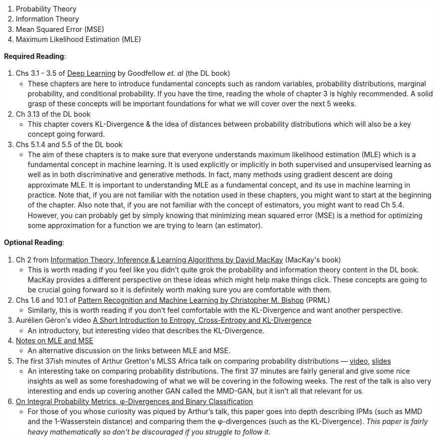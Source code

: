   1. Probability Theory
  2. Information Theory
  3. Mean Squared Error (MSE)
  4. Maximum Likelihood Estimation (MLE)

  **Required Reading**:

  1. Chs 3.1 - 3.5 of [Deep Learning](https://www.deeplearningbook.org/) by Goodfellow _et. al_ (the DL book)
     * These chapters are here to introduce fundamental concepts such as random variables, probability distributions, marginal probability, and conditional probability. If you have the time, reading the whole of chapter 3 is highly recommended. A solid grasp of these concepts will be important foundations for what we will cover over the next 5 weeks.
  2. Ch 3.13 of the DL book
      * This chapter covers KL-Divergence & the idea of distances between probability distributions which will also be a key concept going forward.
  3. Chs 5.1.4 and 5.5 of the DL book
      * The aim of these chapters is to make sure that everyone understands maximum likelihood estimation (MLE) which is a fundamental concept in machine learning. It is used explicitly or implicitly in both supervised and unsupervised learning as well as in both discriminative and generative methods. In fact, many methods using gradient descent are doing approximate MLE. It is important to understanding MLE as a fundamental concept, and its use in machine learning in practice. Note that, if you are not familiar with the notation used in these chapters, you might want to start at the beginning of the chapter. Also note that, if you are not familiar with the concept of estimators, you might want to read Ch 5.4. However, you can probably get by simply knowing that minimizing mean squared error (MSE) is a method for optimizing some approximation for a function we are trying to learn (an estimator).

  
  **Optional Reading**:

  1. Ch 2 from [Information Theory, Inference & Learning Algorithms by David MacKay](http://www.inference.org.uk/itprnn/book.pdf) (MacKay's book)
      * This is worth reading if you feel like you didn’t quite grok the probability and information theory content in the DL book. MacKay provides a different perspective on these ideas which might help make things click. These concepts are going to be crucial going forward so it is definitely worth making sure you are comfortable with them.
  2. Chs 1.6 and 10.1 of [Pattern Recognition and Machine Learning by Christopher M. Bishop](https://www.microsoft.com/en-us/research/uploads/prod/2006/01/Bishop-Pattern-Recognition-and-Machine-Learning-2006.pdf) (PRML)
     * Similarly, this is worth reading if you don’t feel comfortable with the KL-Divergence and want another perspective.
  3. Aurélien Géron's video [A Short Introduction to Entropy, Cross-Entropy and KL-Divergence](https://www.youtube.com/watch?v=ErfnhcEV1O8)
     * An introductory, but interesting video that describes the KL-Divergence.
  4. [Notes on MLE and MSE](http://people.math.gatech.edu/~ecroot/3225/maximum_likelihood.pdf)
     * An alternative discussion on the links between MLE and MSE.
  5. The first 37ish minutes of Arthur Gretton's MLSS Africa talk on comparing probability distributions &#8212; [video](https://www.youtube.com/watch?v=5sijxSg8P14), [slides](https://drive.google.com/file/d/1RNrgDs5xw-9HTjikFU1L0iO1PBMDaGwE/view)
     * An interesting take on comparing probability distributions. The first 37 minutes are fairly general and give some nice insights as well as some foreshadowing of what we will be covering in the following weeks. The rest of the talk is also very interesting and ends up covering another GAN called the MMD-GAN, but it isn’t all that relevant for us.
  6. [On Integral Probability Metrics, φ-Divergences and Binary Classification](https://pdfs.semanticscholar.org/6af2/fa8887a2cb0386f79e3a2822b661e2dc8369.pdf)
     * For those of you whose curiosity was piqued by Arthur’s talk, this paper goes into depth describing IPMs (such as MMD and the 1-Wasserstein distance) and comparing them the φ-divergences (such as the KL-Divergence). *This paper is fairly heavy mathematically so don't be discouraged if you struggle to follow it*.
